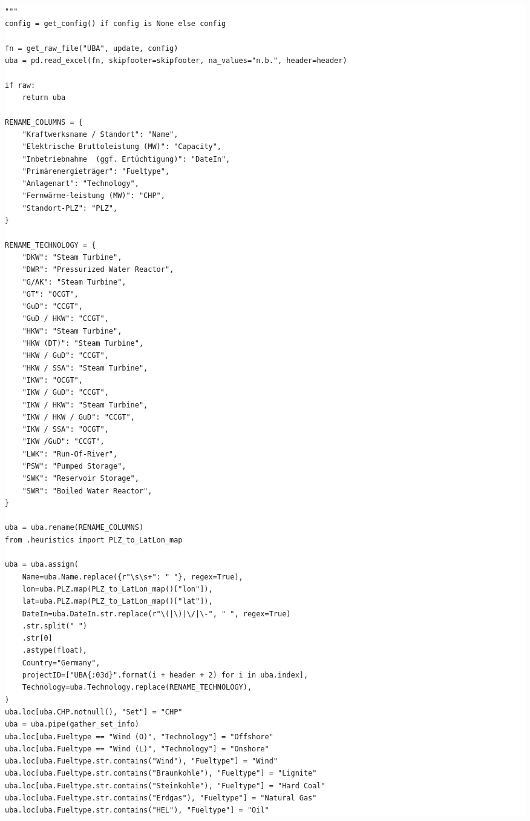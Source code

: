     """
    config = get_config() if config is None else config

    fn = get_raw_file("UBA", update, config)
    uba = pd.read_excel(fn, skipfooter=skipfooter, na_values="n.b.", header=header)

    if raw:
        return uba

    RENAME_COLUMNS = {
        "Kraftwerksname / Standort": "Name",
        "Elektrische Bruttoleistung (MW)": "Capacity",
        "Inbetriebnahme  (ggf. Ertüchtigung)": "DateIn",
        "Primärenergieträger": "Fueltype",
        "Anlagenart": "Technology",
        "Fernwärme-leistung (MW)": "CHP",
        "Standort-PLZ": "PLZ",
    }

    RENAME_TECHNOLOGY = {
        "DKW": "Steam Turbine",
        "DWR": "Pressurized Water Reactor",
        "G/AK": "Steam Turbine",
        "GT": "OCGT",
        "GuD": "CCGT",
        "GuD / HKW": "CCGT",
        "HKW": "Steam Turbine",
        "HKW (DT)": "Steam Turbine",
        "HKW / GuD": "CCGT",
        "HKW / SSA": "Steam Turbine",
        "IKW": "OCGT",
        "IKW / GuD": "CCGT",
        "IKW / HKW": "Steam Turbine",
        "IKW / HKW / GuD": "CCGT",
        "IKW / SSA": "OCGT",
        "IKW /GuD": "CCGT",
        "LWK": "Run-Of-River",
        "PSW": "Pumped Storage",
        "SWK": "Reservoir Storage",
        "SWR": "Boiled Water Reactor",
    }

    uba = uba.rename(RENAME_COLUMNS)
    from .heuristics import PLZ_to_LatLon_map

    uba = uba.assign(
        Name=uba.Name.replace({r"\s\s+": " "}, regex=True),
        lon=uba.PLZ.map(PLZ_to_LatLon_map()["lon"]),
        lat=uba.PLZ.map(PLZ_to_LatLon_map()["lat"]),
        DateIn=uba.DateIn.str.replace(r"\(|\)|\/|\-", " ", regex=True)
        .str.split(" ")
        .str[0]
        .astype(float),
        Country="Germany",
        projectID=["UBA{:03d}".format(i + header + 2) for i in uba.index],
        Technology=uba.Technology.replace(RENAME_TECHNOLOGY),
    )
    uba.loc[uba.CHP.notnull(), "Set"] = "CHP"
    uba = uba.pipe(gather_set_info)
    uba.loc[uba.Fueltype == "Wind (O)", "Technology"] = "Offshore"
    uba.loc[uba.Fueltype == "Wind (L)", "Technology"] = "Onshore"
    uba.loc[uba.Fueltype.str.contains("Wind"), "Fueltype"] = "Wind"
    uba.loc[uba.Fueltype.str.contains("Braunkohle"), "Fueltype"] = "Lignite"
    uba.loc[uba.Fueltype.str.contains("Steinkohle"), "Fueltype"] = "Hard Coal"
    uba.loc[uba.Fueltype.str.contains("Erdgas"), "Fueltype"] = "Natural Gas"
    uba.loc[uba.Fueltype.str.contains("HEL"), "Fueltype"] = "Oil"